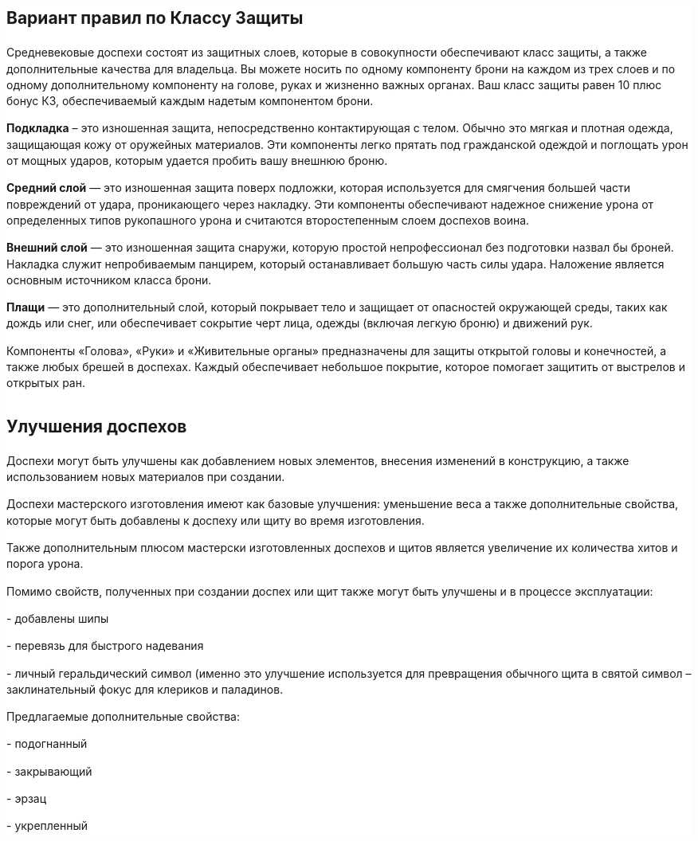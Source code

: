 ## Вариант правил по Классу Защиты

Средневековые доспехи состоят из защитных слоев, которые в совокупности обеспечивают класс защиты, а также дополнительные качества для владельца. Вы можете носить по одному компоненту брони на каждом из трех слоев и по одному дополнительному компоненту на голове, руках и жизненно важных органах. Ваш класс защиты равен 10 плюс бонус КЗ, обеспечиваемый каждым надетым компонентом брони.

**Подкладка** – это изношенная защита, непосредственно контактирующая с телом. Обычно это мягкая и плотная одежда, защищающая кожу от оружейных материалов. Эти компоненты легко прятать под гражданской одеждой и поглощать урон от мощных ударов, которым удается пробить вашу внешнюю броню.

**Средний слой** — это изношенная защита поверх подложки, которая используется для смягчения большей части повреждений от удара, проникающего через накладку. Эти компоненты обеспечивают надежное снижение урона от определенных типов рукопашного урона и считаются второстепенным слоем доспехов воина.

**Внешний слой** — это изношенная защита снаружи, которую простой непрофессионал без подготовки назвал бы броней. Накладка служит непробиваемым панцирем, который останавливает большую часть силы удара. Наложение является основным источником класса брони.

**Плащи** — это дополнительный слой, который покрывает тело и защищает от опасностей окружающей среды, таких как дождь или снег, или обеспечивает сокрытие черт лица, одежды (включая легкую броню) и движений рук.

Компоненты «Голова», «Руки» и «Живительные органы» предназначены для защиты открытой головы и конечностей, а также любых брешей в доспехах. Каждый обеспечивает небольшое покрытие, которое помогает защитить от выстрелов и открытых ран.

## Улучшения доспехов

Доспехи могут быть улучшены как добавлением новых элементов, внесения изменений в конструкцию, а также использованием новых материалов при создании.

Доспехи мастерского изготовления имеют как базовые улучшения: уменьшение веса а также дополнительные свойства, которые могут быть добавлены к доспеху или щиту во время изготовления.

Также дополнительным плюсом мастерски изготовленных доспехов и щитов является увеличение их количества хитов и порога урона.

Помимо свойств, полученных при создании доспех или щит также могут быть улучшены и в процессе эксплуатации:

\- добавлены шипы

\- перевязь для быстрого надевания

\- личный геральдический символ (именно это улучшение используется для превращения обычного щита в святой символ – заклинательный фокус для клериков и паладинов.

Предлагаемые дополнительные свойства:

\- подогнанный

\- закрывающий

\- эрзац

\- укрепленный
